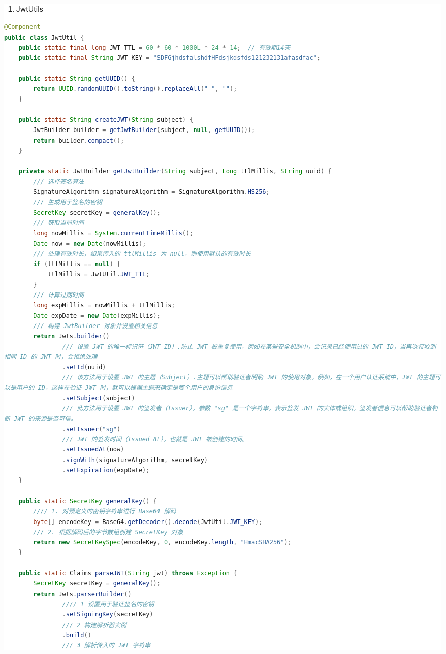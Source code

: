1. JwtUtils

```java
@Component
public class JwtUtil {
    public static final long JWT_TTL = 60 * 60 * 1000L * 24 * 14;  // 有效期14天
    public static final String JWT_KEY = "SDFGjhdsfalshdfHFdsjkdsfds121232131afasdfac";

    public static String getUUID() {
        return UUID.randomUUID().toString().replaceAll("-", "");
    }

    public static String createJWT(String subject) {
        JwtBuilder builder = getJwtBuilder(subject, null, getUUID());
        return builder.compact();
    }

    private static JwtBuilder getJwtBuilder(String subject, Long ttlMillis, String uuid) {
        /// 选择签名算法
        SignatureAlgorithm signatureAlgorithm = SignatureAlgorithm.HS256;
        /// 生成用于签名的密钥
        SecretKey secretKey = generalKey();
        /// 获取当前时间
        long nowMillis = System.currentTimeMillis();
        Date now = new Date(nowMillis);
        /// 处理有效时长，如果传入的 ttlMillis 为 null，则使用默认的有效时长
        if (ttlMillis == null) {
            ttlMillis = JwtUtil.JWT_TTL;
        }
        /// 计算过期时间
        long expMillis = nowMillis + ttlMillis;
        Date expDate = new Date(expMillis);
        /// 构建 JwtBuilder 对象并设置相关信息
        return Jwts.builder()
                /// 设置 JWT 的唯一标识符（JWT ID）.防止 JWT 被重复使用，例如在某些安全机制中，会记录已经使用过的 JWT ID，当再次接收到相同 ID 的 JWT 时，会拒绝处理
                .setId(uuid)
                /// 该方法用于设置 JWT 的主题（Subject）.主题可以帮助验证者明确 JWT 的使用对象。例如，在一个用户认证系统中，JWT 的主题可以是用户的 ID，这样在验证 JWT 时，就可以根据主题来确定是哪个用户的身份信息
                .setSubject(subject)
                /// 此方法用于设置 JWT 的签发者（Issuer），参数 "sg" 是一个字符串，表示签发 JWT 的实体或组织。签发者信息可以帮助验证者判断 JWT 的来源是否可信。
                .setIssuer("sg")
                /// JWT 的签发时间（Issued At），也就是 JWT 被创建的时间。
                .setIssuedAt(now)
                .signWith(signatureAlgorithm, secretKey)
                .setExpiration(expDate);
    }

    public static SecretKey generalKey() {
        //// 1. 对预定义的密钥字符串进行 Base64 解码
        byte[] encodeKey = Base64.getDecoder().decode(JwtUtil.JWT_KEY);
        /// 2. 根据解码后的字节数组创建 SecretKey 对象
        return new SecretKeySpec(encodeKey, 0, encodeKey.length, "HmacSHA256");
    }

    public static Claims parseJWT(String jwt) throws Exception {
        SecretKey secretKey = generalKey();
        return Jwts.parserBuilder()
                //// 1 设置用于验证签名的密钥
                .setSigningKey(secretKey)
                /// 2 构建解析器实例
                .build()
                /// 3 解析传入的 JWT 字符串
```